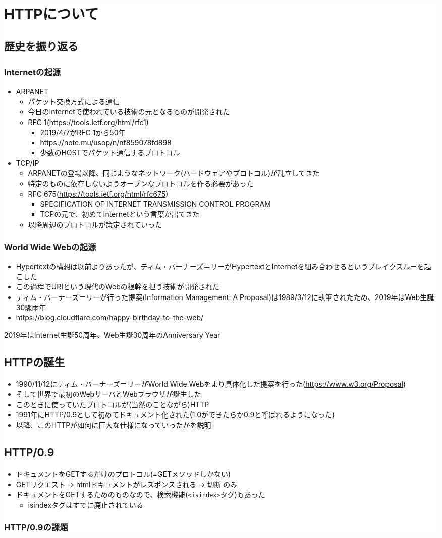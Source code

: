 # HTTPについて

## 歴史を振り返る

### Internetの起源
- ARPANET
  - パケット交換方式による通信
  - 今日のInternetで使われている技術の元となるものが開発された
  - RFC 1(https://tools.ietf.org/html/rfc1)
    - 2019/4/7がRFC 1から50年
    - https://note.mu/usop/n/nf859078fd898
    - 少数のHOSTでパケット通信するプロトコル
- TCP/IP
  - ARPANETの登場以降、同じようなネットワーク(ハードウェアやプロトコル)が乱立してきた
  - 特定のものに依存しないようオープンなプロトコルを作る必要があった
  - RFC 675(https://tools.ietf.org/html/rfc675)
    - SPECIFICATION OF INTERNET TRANSMISSION CONTROL PROGRAM
    - TCPの元で、初めてInternetという言葉が出てきた
  - 以降周辺のプロトコルが策定されていった


### World Wide Webの起源
- Hypertextの構想は以前よりあったが、ティム・バーナーズ＝リーがHypertextとInternetを組み合わせるというブレイクスルーを起こした
- この過程でURIという現代のWebの根幹を担う技術が開発された
- ティム・バーナーズ＝リーが行った提案(Information Management: A Proposal)は1989/3/12に執筆されたため、2019年はWeb生誕30驟雨年
- https://blog.cloudflare.com/happy-birthday-to-the-web/


2019年はInternet生誕50周年、Web生誕30周年のAnniversary Year



## HTTPの誕生

- 1990/11/12にティム・バーナーズ＝リーがWorld Wide Webをより具体化した提案を行った(https://www.w3.org/Proposal)
- そして世界で最初のWebサーバとWebブラウザが誕生した
- このときに使っていたプロトコルが(当然のことながら)HTTP
- 1991年にHTTP/0.9として初めてドキュメント化された(1.0ができたらか0.9と呼ばれるようになった)
- 以降、このHTTPが如何に巨大な仕様になっていったかを説明


## HTTP/0.9

- ドキュメントをGETするだけのプロトコル(=GETメソッドしかない)
- GETリクエスト -> htmlドキュメントがレスポンスされる -> 切断 のみ
- ドキュメントをGETするためのものなので、検索機能(`<isindex>`タグ)もあった
  - isindexタグはすでに廃止されている


### HTTP/0.9の課題

